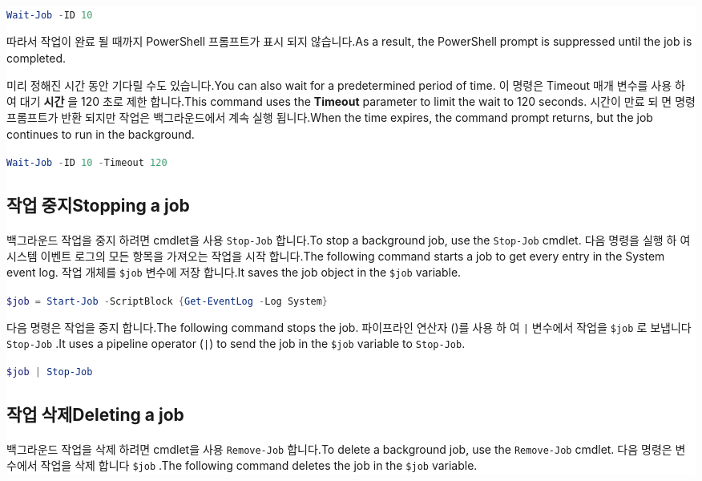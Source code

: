 ```powershell
Wait-Job -ID 10
```

<span data-ttu-id="1da1d-200">따라서 작업이 완료 될 때까지 PowerShell 프롬프트가 표시 되지 않습니다.</span><span class="sxs-lookup"><span data-stu-id="1da1d-200">As a result, the PowerShell prompt is suppressed until the job is completed.</span></span>

<span data-ttu-id="1da1d-201">미리 정해진 시간 동안 기다릴 수도 있습니다.</span><span class="sxs-lookup"><span data-stu-id="1da1d-201">You can also wait for a predetermined period of time.</span></span> <span data-ttu-id="1da1d-202">이 명령은 Timeout 매개 변수를 사용 하 여 대기 **시간** 을 120 초로 제한 합니다.</span><span class="sxs-lookup"><span data-stu-id="1da1d-202">This command uses the **Timeout** parameter to limit the wait to 120 seconds.</span></span> <span data-ttu-id="1da1d-203">시간이 만료 되 면 명령 프롬프트가 반환 되지만 작업은 백그라운드에서 계속 실행 됩니다.</span><span class="sxs-lookup"><span data-stu-id="1da1d-203">When the time expires, the command prompt returns, but the job continues to run in the background.</span></span>

```powershell
Wait-Job -ID 10 -Timeout 120
```

## <a name="stopping-a-job"></a><span data-ttu-id="1da1d-204">작업 중지</span><span class="sxs-lookup"><span data-stu-id="1da1d-204">Stopping a job</span></span>

<span data-ttu-id="1da1d-205">백그라운드 작업을 중지 하려면 cmdlet을 사용 `Stop-Job` 합니다.</span><span class="sxs-lookup"><span data-stu-id="1da1d-205">To stop a background job, use the `Stop-Job` cmdlet.</span></span> <span data-ttu-id="1da1d-206">다음 명령을 실행 하 여 시스템 이벤트 로그의 모든 항목을 가져오는 작업을 시작 합니다.</span><span class="sxs-lookup"><span data-stu-id="1da1d-206">The following command starts a job to get every entry in the System event log.</span></span> <span data-ttu-id="1da1d-207">작업 개체를 `$job` 변수에 저장 합니다.</span><span class="sxs-lookup"><span data-stu-id="1da1d-207">It saves the job object in the `$job` variable.</span></span>

```powershell
$job = Start-Job -ScriptBlock {Get-EventLog -Log System}
```

<span data-ttu-id="1da1d-208">다음 명령은 작업을 중지 합니다.</span><span class="sxs-lookup"><span data-stu-id="1da1d-208">The following command stops the job.</span></span> <span data-ttu-id="1da1d-209">파이프라인 연산자 ()를 사용 하 여 `|` 변수에서 작업을 `$job` 로 보냅니다 `Stop-Job` .</span><span class="sxs-lookup"><span data-stu-id="1da1d-209">It uses a pipeline operator (`|`) to send the job in the `$job` variable to `Stop-Job`.</span></span>

```powershell
$job | Stop-Job
```

## <a name="deleting-a-job"></a><span data-ttu-id="1da1d-210">작업 삭제</span><span class="sxs-lookup"><span data-stu-id="1da1d-210">Deleting a job</span></span>

<span data-ttu-id="1da1d-211">백그라운드 작업을 삭제 하려면 cmdlet을 사용 `Remove-Job` 합니다.</span><span class="sxs-lookup"><span data-stu-id="1da1d-211">To delete a background job, use the `Remove-Job` cmdlet.</span></span> <span data-ttu-id="1da1d-212">다음 명령은 변수에서 작업을 삭제 합니다 `$job` .</span><span class="sxs-lookup"><span data-stu-id="1da1d-212">The following command deletes the job in the `$job` variable.</span></span>
